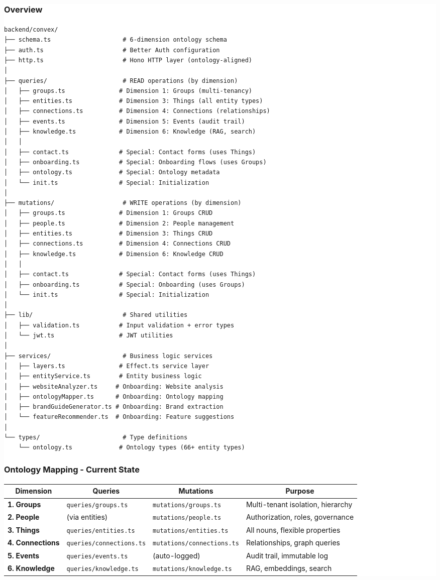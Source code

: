 ### Overview

```
backend/convex/
├── schema.ts                    # 6-dimension ontology schema
├── auth.ts                      # Better Auth configuration
├── http.ts                      # Hono HTTP layer (ontology-aligned)
│
├── queries/                     # READ operations (by dimension)
│   ├── groups.ts               # Dimension 1: Groups (multi-tenancy)
│   ├── entities.ts             # Dimension 3: Things (all entity types)
│   ├── connections.ts          # Dimension 4: Connections (relationships)
│   ├── events.ts               # Dimension 5: Events (audit trail)
│   ├── knowledge.ts            # Dimension 6: Knowledge (RAG, search)
│   │
│   ├── contact.ts              # Special: Contact forms (uses Things)
│   ├── onboarding.ts           # Special: Onboarding flows (uses Groups)
│   ├── ontology.ts             # Special: Ontology metadata
│   └── init.ts                 # Special: Initialization
│
├── mutations/                   # WRITE operations (by dimension)
│   ├── groups.ts               # Dimension 1: Groups CRUD
│   ├── people.ts               # Dimension 2: People management
│   ├── entities.ts             # Dimension 3: Things CRUD
│   ├── connections.ts          # Dimension 4: Connections CRUD
│   ├── knowledge.ts            # Dimension 6: Knowledge CRUD
│   │
│   ├── contact.ts              # Special: Contact forms (uses Things)
│   ├── onboarding.ts           # Special: Onboarding (uses Groups)
│   └── init.ts                 # Special: Initialization
│
├── lib/                         # Shared utilities
│   ├── validation.ts           # Input validation + error types
│   └── jwt.ts                  # JWT utilities
│
├── services/                    # Business logic services
│   ├── layers.ts               # Effect.ts service layer
│   ├── entityService.ts        # Entity business logic
│   ├── websiteAnalyzer.ts     # Onboarding: Website analysis
│   ├── ontologyMapper.ts      # Onboarding: Ontology mapping
│   ├── brandGuideGenerator.ts # Onboarding: Brand extraction
│   └── featureRecommender.ts  # Onboarding: Feature suggestions
│
└── types/                       # Type definitions
    └── ontology.ts             # Ontology types (66+ entity types)
```

### Ontology Mapping - Current State

| Dimension | Queries | Mutations | Purpose |
|-----------|---------|-----------|---------|
| **1. Groups** | `queries/groups.ts` | `mutations/groups.ts` | Multi-tenant isolation, hierarchy |
| **2. People** | (via entities) | `mutations/people.ts` | Authorization, roles, governance |
| **3. Things** | `queries/entities.ts` | `mutations/entities.ts` | All nouns, flexible properties |
| **4. Connections** | `queries/connections.ts` | `mutations/connections.ts` | Relationships, graph queries |
| **5. Events** | `queries/events.ts` | (auto-logged) | Audit trail, immutable log |
| **6. Knowledge** | `queries/knowledge.ts` | `mutations/knowledge.ts` | RAG, embeddings, search |
